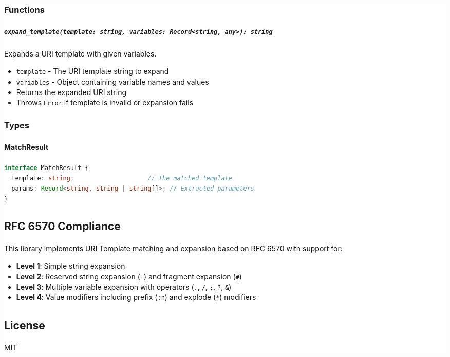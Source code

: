### Functions

##### `expand_template(template: string, variables: Record<string, any>): string`

Expands a URI template with given variables.

- `template` - The URI template string to expand
- `variables` - Object containing variable names and values
- Returns the expanded URI string
- Throws `Error` if template is invalid or expansion fails

### Types

#### MatchResult

```typescript
interface MatchResult {
  template: string;                    // The matched template
  params: Record<string, string | string[]>; // Extracted parameters
}
```

## RFC 6570 Compliance

This library implements URI Template matching and expansion based on RFC 6570 with support for:

- **Level 1**: Simple string expansion
- **Level 2**: Reserved string expansion (`+`) and fragment expansion (`#`)
- **Level 3**: Multiple variable expansion with operators (`.`, `/`, `;`, `?`, `&`)
- **Level 4**: Value modifiers including prefix (`:n`) and explode (`*`) modifiers

## License

MIT
